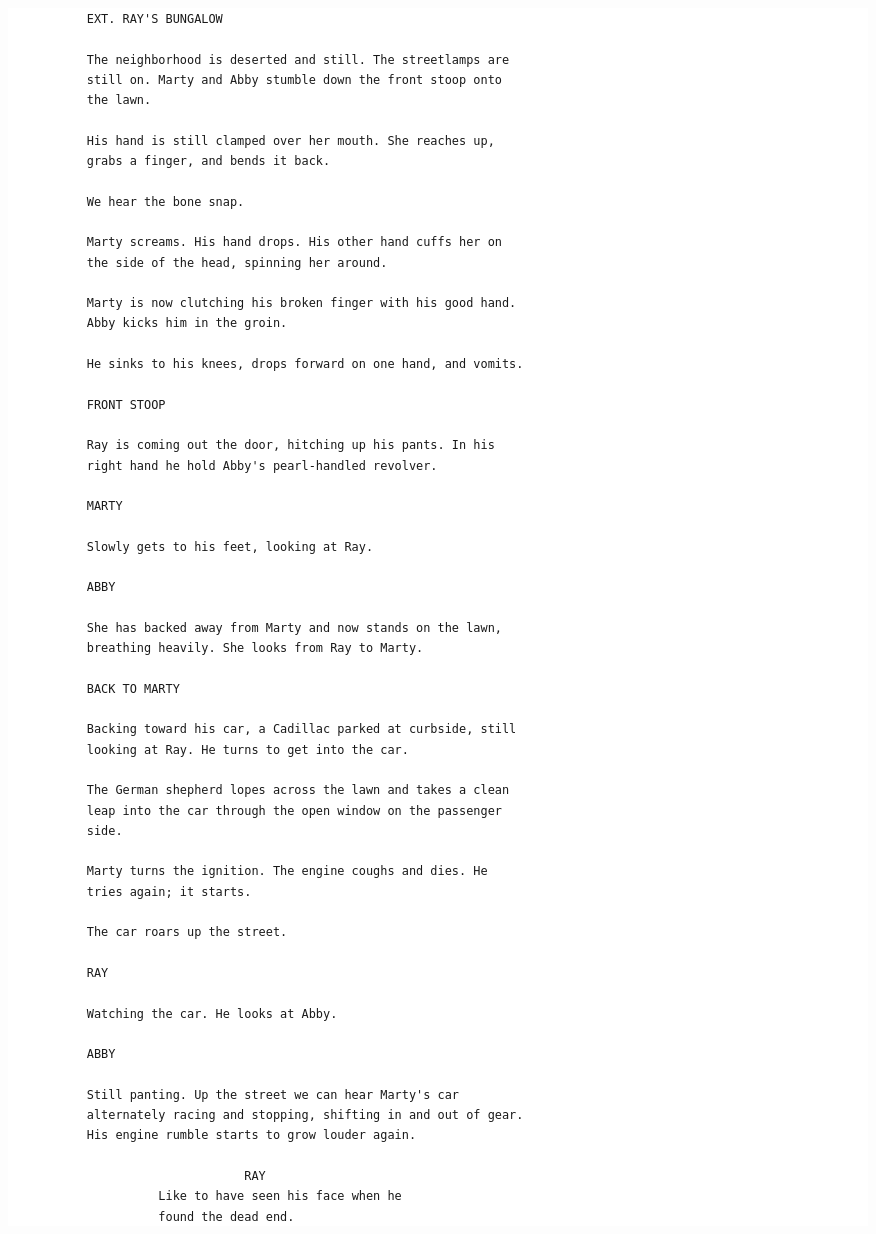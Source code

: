                EXT. RAY'S BUNGALOW

               The neighborhood is deserted and still. The streetlamps are 
               still on. Marty and Abby stumble down the front stoop onto 
               the lawn.

               His hand is still clamped over her mouth. She reaches up, 
               grabs a finger, and bends it back.

               We hear the bone snap.

               Marty screams. His hand drops. His other hand cuffs her on 
               the side of the head, spinning her around.

               Marty is now clutching his broken finger with his good hand. 
               Abby kicks him in the groin.

               He sinks to his knees, drops forward on one hand, and vomits.

               FRONT STOOP

               Ray is coming out the door, hitching up his pants. In his 
               right hand he hold Abby's pearl-handled revolver.

               MARTY

               Slowly gets to his feet, looking at Ray.

               ABBY

               She has backed away from Marty and now stands on the lawn, 
               breathing heavily. She looks from Ray to Marty.

               BACK TO MARTY

               Backing toward his car, a Cadillac parked at curbside, still 
               looking at Ray. He turns to get into the car.

               The German shepherd lopes across the lawn and takes a clean 
               leap into the car through the open window on the passenger 
               side.

               Marty turns the ignition. The engine coughs and dies. He 
               tries again; it starts.

               The car roars up the street.

               RAY

               Watching the car. He looks at Abby.

               ABBY

               Still panting. Up the street we can hear Marty's car 
               alternately racing and stopping, shifting in and out of gear.  
               His engine rumble starts to grow louder again.

                                     RAY
                         Like to have seen his face when he 
                         found the dead end.
